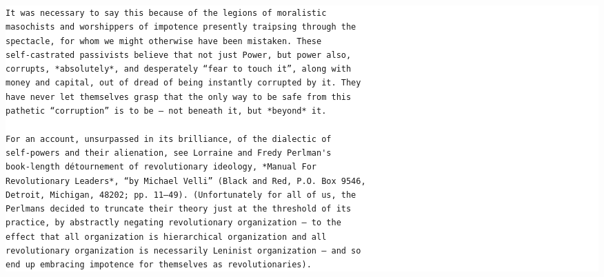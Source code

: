     It was necessary to say this because of the legions of moralistic
    masochists and worshippers of impotence presently traipsing through the
    spectacle, for whom we might otherwise have been mistaken. These
    self-castrated passivists believe that not just Power, but power also,
    corrupts, *absolutely*, and desperately “fear to touch it”, along with
    money and capital, out of dread of being instantly corrupted by it. They
    have never let themselves grasp that the only way to be safe from this
    pathetic “corruption” is to be — not beneath it, but *beyond* it.

    For an account, unsurpassed in its brilliance, of the dialectic of
    self-powers and their alienation, see Lorraine and Fredy Perlman's
    book-length détournement of revolutionary ideology, *Manual For
    Revolutionary Leaders*, “by Michael Velli” (Black and Red, P.O. Box 9546,
    Detroit, Michigan, 48202; pp. 11–49). (Unfortunately for all of us, the
    Perlmans decided to truncate their theory just at the threshold of its
    practice, by abstractly negating revolutionary organization — to the
    effect that all organization is hierarchical organization and all
    revolutionary organization is necessarily Leninist organization — and so
    end up embracing impotence for themselves as revolutionaries).

[^6]: From here on out, unless otherwise specifically indicated, the use of
    masculine pronoun forms is meant to include the feminine, since this is
    the closest thing to a unitary pronoun the English language contains, for
    most purposes.

[^7]: Immanent critique is critique which bases itself in the same foundation,
    logical, etc., which forms the *core* or essence of the object of the
    critique; critique which locates itself *inside* its object. It thus
    locates the *internal* contradictions of its object — the
    *self*-contradictions — becoming a critique which is *essential* to the
    object of critique itself. Thus immanent critique is an intimate, internal
    critique, in fact, a *self*-critique of the object, a critique based on
    the internal standards of the object of the critique itself, and not an
    external or alien critique — a judgment from a standpoint outside that
    which is judged.

[^8]: By “total appropriation” we mean, in general, *all-sided appropriation*
    — that is, social relations not restricted to a specialized and
    compartmentalized interchange of “things” or of parts of people as
    “things” (money, commodities, images, etc.) — as in the present
    organization of social interaction according to roles, which enforces a
    strict separation of the various aspects and interests of life. “Total
    appropriation” is, among other things, where you are no longer confined to
    “talking shop” *even in the shop*.

    By “total” appropriation of another person we mean, in particular, an
    appropriation of them which included in itself *their appropriation of
    you*; i.e. it can occur only when it is reciprocal, when each person is
    both appropriat*or* and appropriat*ed*. This is unlike either the case of
    the appropriation of an *object*, which can't “appropriate back,” or the
    *partial* appropriation (exploitation) of a *subject*; the appropriation
    of a subject *as if* an object, *excluding*, disregarding his or her
    desires, needs, expectations, and *reciprocal appropriation* of the
    appropriator. That is, we would mean that you appropriate their
    appropriation of you as itself a necessary part of them; include in the
    “them” that you “totally” appropriate their desires, needs, attitudes, and
    expectations with regard to you in some way; appropriate their
    subjectivity *as the essential part of them*; relate to it. “Total
    appropriation” is thus the encounter by a subject of another subject *as a
    subject*. It would involve the appropriation of the other person’s
    response to you, including of their response to your responses to them.
    True infinity. Total appropriation exists when you can (actually and
    directly — not just vicariously) appropriate someone else's joy as your
    own.


[^1]: By “transparent” relations we mean relations beyond duplicity; relations
[^2]: \vskip-3.15em
[^3]: \vskip-3.15em
[^4]: \vskip-3.15em
[^5]: By “Power” with a capital “P”, we mean separate power; alienated power,
[^9]: By “egoism” we mean something which, in its full development, is quite